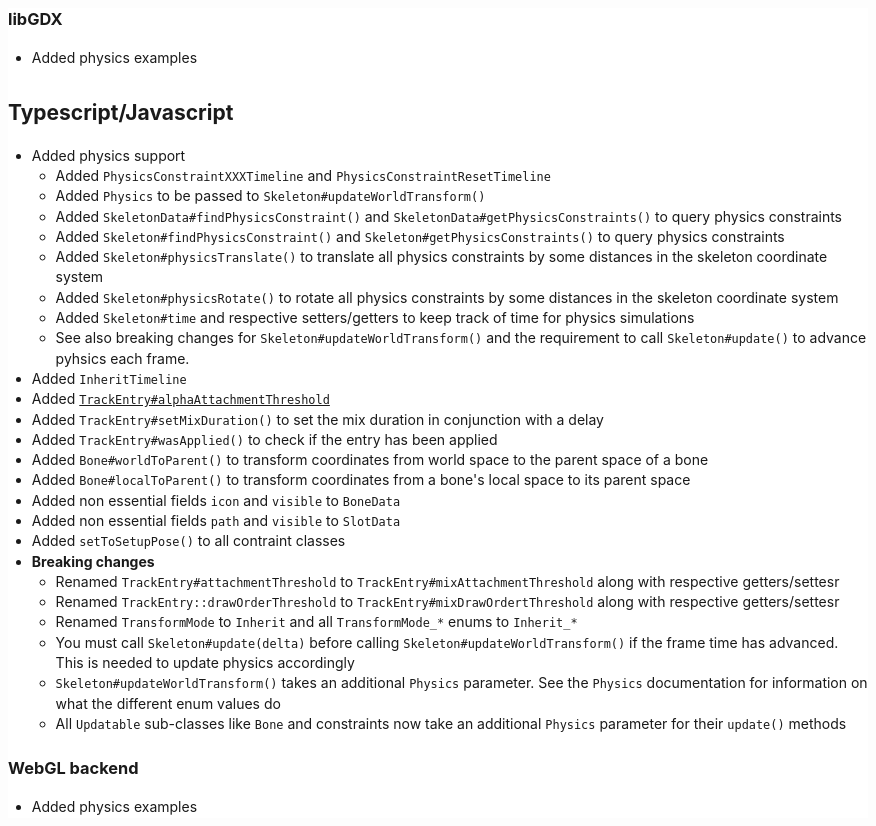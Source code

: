 ### libGDX

- Added physics examples

## Typescript/Javascript

- Added physics support
  - Added `PhysicsConstraintXXXTimeline` and `PhysicsConstraintResetTimeline`
  - Added `Physics` to be passed to `Skeleton#updateWorldTransform()`
  - Added `SkeletonData#findPhysicsConstraint()` and `SkeletonData#getPhysicsConstraints()` to query physics constraints
  - Added `Skeleton#findPhysicsConstraint()` and `Skeleton#getPhysicsConstraints()` to query physics constraints
  - Added `Skeleton#physicsTranslate()` to translate all physics constraints by some distances in the skeleton coordinate system
  - Added `Skeleton#physicsRotate()` to rotate all physics constraints by some distances in the skeleton coordinate system
  - Added `Skeleton#time` and respective setters/getters to keep track of time for physics simulations
  - See also breaking changes for `Skeleton#updateWorldTransform()` and the requirement to call `Skeleton#update()` to advance
    pyhsics each frame.
- Added `InheritTimeline`
- Added [`TrackEntry#alphaAttachmentThreshold`](http://esotericsoftware.com/spine-api-reference#TrackEntry-alphaAttachmentThreshold)
- Added `TrackEntry#setMixDuration()` to set the mix duration in conjunction with a delay
- Added `TrackEntry#wasApplied()` to check if the entry has been applied
- Added `Bone#worldToParent()` to transform coordinates from world space to the parent space of a bone
- Added `Bone#localToParent()` to transform coordinates from a bone's local space to its parent space
- Added non essential fields `icon` and `visible` to `BoneData`
- Added non essential fields `path` and `visible` to `SlotData`
- Added `setToSetupPose()` to all contraint classes
- **Breaking changes**
  - Renamed `TrackEntry#attachmentThreshold` to `TrackEntry#mixAttachmentThreshold` along with respective getters/settesr
  - Renamed `TrackEntry::drawOrderThreshold` to `TrackEntry#mixDrawOrdertThreshold` along with respective getters/settesr
  - Renamed `TransformMode` to `Inherit` and all `TransformMode_*` enums to `Inherit_*`
  - You must call `Skeleton#update(delta)` before calling `Skeleton#updateWorldTransform()` if the frame time has advanced. This is needed to update physics accordingly
  - `Skeleton#updateWorldTransform()` takes an additional `Physics` parameter. See the `Physics` documentation for information on what the different enum values do
  - All `Updatable` sub-classes like `Bone` and constraints now take an additional `Physics` parameter for their `update()` methods

### WebGL backend

- Added physics examples
